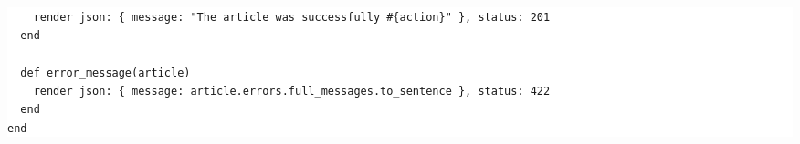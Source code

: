 ```
    render json: { message: "The article was successfully #{action}" }, status: 201
  end

  def error_message(article)
    render json: { message: article.errors.full_messages.to_sentence }, status: 422
  end
end
```